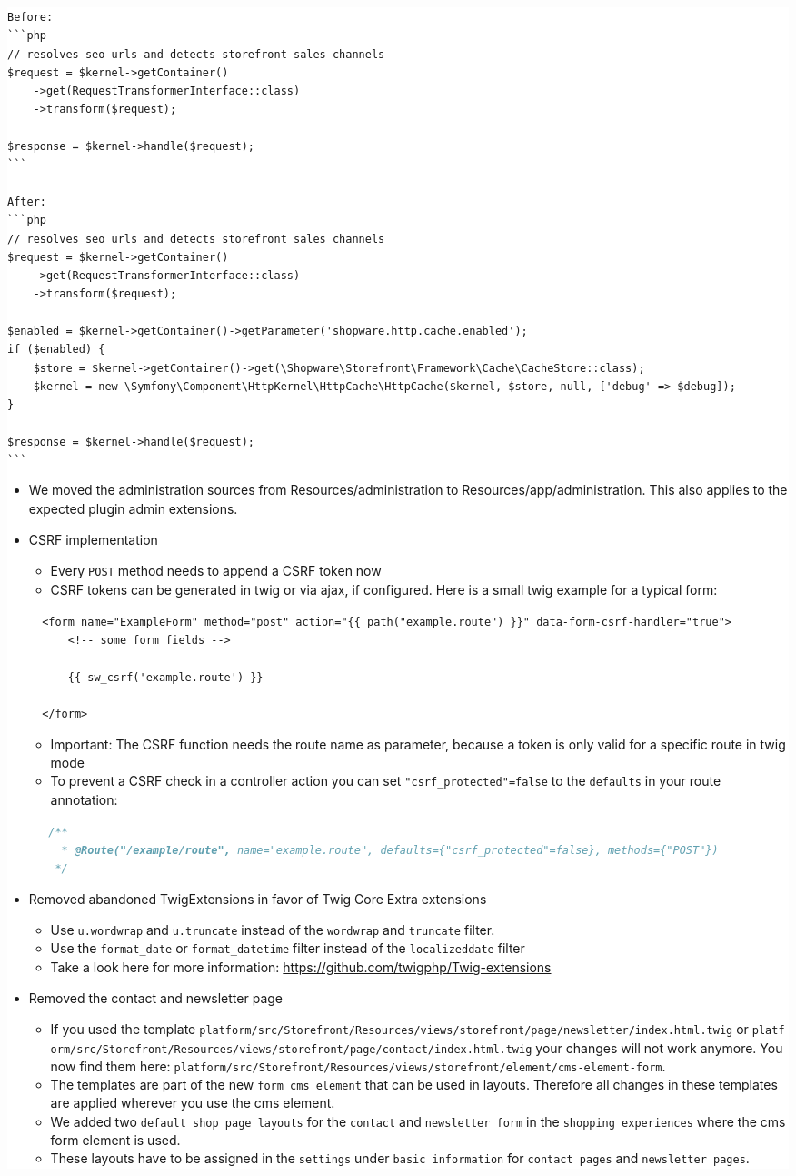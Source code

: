     Before:
    ```php
    // resolves seo urls and detects storefront sales channels
    $request = $kernel->getContainer()
        ->get(RequestTransformerInterface::class)
        ->transform($request);

    $response = $kernel->handle($request);
    ``` 
    
    After:
    ```php
    // resolves seo urls and detects storefront sales channels
    $request = $kernel->getContainer()
        ->get(RequestTransformerInterface::class)
        ->transform($request);

    $enabled = $kernel->getContainer()->getParameter('shopware.http.cache.enabled');
    if ($enabled) {
        $store = $kernel->getContainer()->get(\Shopware\Storefront\Framework\Cache\CacheStore::class);
        $kernel = new \Symfony\Component\HttpKernel\HttpCache\HttpCache($kernel, $store, null, ['debug' => $debug]);
    }

    $response = $kernel->handle($request);
    ```
* We moved the administration sources from Resources/administration to Resources/app/administration. This also applies to the expected plugin admin extensions. 

* CSRF implementation
    * Every `POST` method needs to append a CSRF token now
    * CSRF tokens can be generated in twig or via ajax, if configured. Here is a small twig example for a typical form:
    ```twig
      <form name="ExampleForm" method="post" action="{{ path("example.route") }}" data-form-csrf-handler="true">
          <!-- some form fields -->
        
          {{ sw_csrf('example.route') }}
        
      </form>
    ```
    * Important: The CSRF function needs the route name as parameter, because a token is only valid for a specific route in twig mode
    * To prevent a CSRF check in a controller action you can set `"csrf_protected"=false` to the `defaults` in your route annotation:
    ```php
       /**
         * @Route("/example/route", name="example.route", defaults={"csrf_protected"=false}, methods={"POST"})
        */
    ```
* Removed abandoned TwigExtensions in favor of  Twig Core Extra extensions
    * Use `u.wordwrap` and `u.truncate` instead of the `wordwrap` and `truncate` filter.
    * Use the `format_date` or `format_datetime` filter instead of the `localizeddate` filter
    * Take a look here for more information: https://github.com/twigphp/Twig-extensions
* Removed the contact and newsletter page
    * If you used the template `platform/src/Storefront/Resources/views/storefront/page/newsletter/index.html.twig` or `platform/src/Storefront/Resources/views/storefront/page/contact/index.html.twig` your changes will not work anymore. You now find them here: `platform/src/Storefront/Resources/views/storefront/element/cms-element-form`.
    * The templates are part of the new `form cms element` that can be used in layouts. Therefore all changes in these templates are applied wherever you use the cms element.
    * We added two `default shop page layouts` for the `contact` and `newsletter form` in the `shopping experiences` where the cms form element is used.
    * These layouts have to be assigned in the `settings` under `basic information` for `contact pages` and `newsletter pages`.